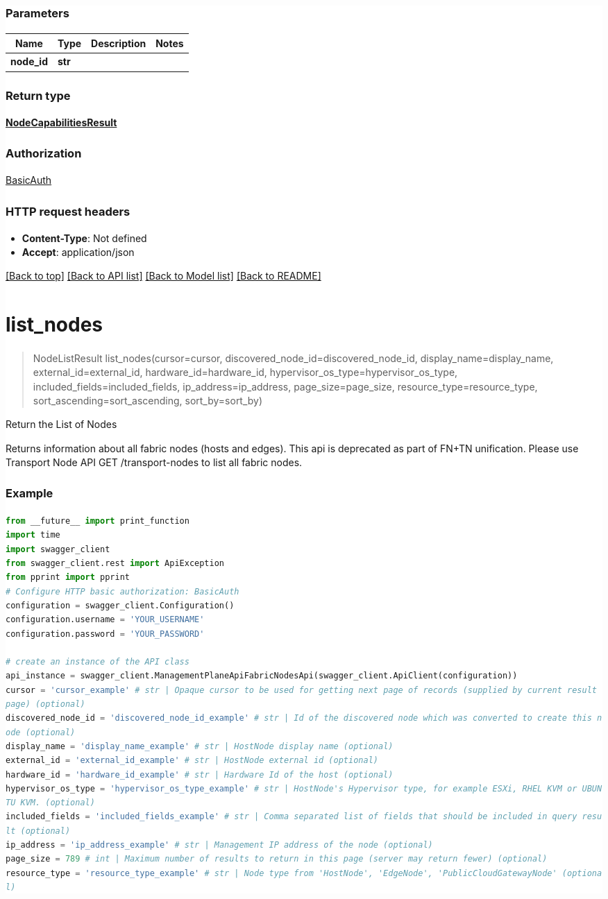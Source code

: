 ### Parameters

Name | Type | Description  | Notes
------------- | ------------- | ------------- | -------------
 **node_id** | **str**|  | 

### Return type

[**NodeCapabilitiesResult**](NodeCapabilitiesResult.md)

### Authorization

[BasicAuth](../README.md#BasicAuth)

### HTTP request headers

 - **Content-Type**: Not defined
 - **Accept**: application/json

[[Back to top]](#) [[Back to API list]](../README.md#documentation-for-api-endpoints) [[Back to Model list]](../README.md#documentation-for-models) [[Back to README]](../README.md)

# **list_nodes**
> NodeListResult list_nodes(cursor=cursor, discovered_node_id=discovered_node_id, display_name=display_name, external_id=external_id, hardware_id=hardware_id, hypervisor_os_type=hypervisor_os_type, included_fields=included_fields, ip_address=ip_address, page_size=page_size, resource_type=resource_type, sort_ascending=sort_ascending, sort_by=sort_by)

Return the List of Nodes

Returns information about all fabric nodes (hosts and edges). This api is deprecated as part of FN+TN unification. Please use Transport Node API GET /transport-nodes to list all fabric nodes. 

### Example
```python
from __future__ import print_function
import time
import swagger_client
from swagger_client.rest import ApiException
from pprint import pprint
# Configure HTTP basic authorization: BasicAuth
configuration = swagger_client.Configuration()
configuration.username = 'YOUR_USERNAME'
configuration.password = 'YOUR_PASSWORD'

# create an instance of the API class
api_instance = swagger_client.ManagementPlaneApiFabricNodesApi(swagger_client.ApiClient(configuration))
cursor = 'cursor_example' # str | Opaque cursor to be used for getting next page of records (supplied by current result page) (optional)
discovered_node_id = 'discovered_node_id_example' # str | Id of the discovered node which was converted to create this node (optional)
display_name = 'display_name_example' # str | HostNode display name (optional)
external_id = 'external_id_example' # str | HostNode external id (optional)
hardware_id = 'hardware_id_example' # str | Hardware Id of the host (optional)
hypervisor_os_type = 'hypervisor_os_type_example' # str | HostNode's Hypervisor type, for example ESXi, RHEL KVM or UBUNTU KVM. (optional)
included_fields = 'included_fields_example' # str | Comma separated list of fields that should be included in query result (optional)
ip_address = 'ip_address_example' # str | Management IP address of the node (optional)
page_size = 789 # int | Maximum number of results to return in this page (server may return fewer) (optional)
resource_type = 'resource_type_example' # str | Node type from 'HostNode', 'EdgeNode', 'PublicCloudGatewayNode' (optional)
```